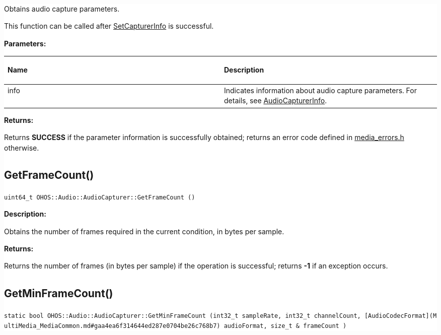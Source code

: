 Obtains audio capture parameters. 

This function can be called after  [SetCapturerInfo](MultiMedia_AudioCapturer.md#gae2cf055c840ece71e22cb64c98c68a19)  is successful.

**Parameters:**

<a name="table387606332093523"></a>
<table><thead align="left"><tr id="row1251500454093523"><th class="cellrowborder" valign="top" width="50%" id="mcps1.1.3.1.1"><p id="p1520900266093523"><a name="p1520900266093523"></a><a name="p1520900266093523"></a>Name</p>
</th>
<th class="cellrowborder" valign="top" width="50%" id="mcps1.1.3.1.2"><p id="p1145789336093523"><a name="p1145789336093523"></a><a name="p1145789336093523"></a>Description</p>
</th>
</tr>
</thead>
<tbody><tr id="row1230004267093523"><td class="cellrowborder" valign="top" width="50%" headers="mcps1.1.3.1.1 ">info</td>
<td class="cellrowborder" valign="top" width="50%" headers="mcps1.1.3.1.2 ">Indicates information about audio capture parameters. For details, see <a href="OHOS-Audio-AudioCapturerInfo.md">AudioCapturerInfo</a>. </td>
</tr>
</tbody>
</table>

**Returns:**

Returns  **SUCCESS**  if the parameter information is successfully obtained; returns an error code defined in  [media\_errors.h](media_errors-h.md)  otherwise. 



## GetFrameCount\(\)<a name="gaf603a793bb5e97f000b11f57fa944ce1"></a>

```
uint64_t OHOS::Audio::AudioCapturer::GetFrameCount ()
```

 **Description:**

Obtains the number of frames required in the current condition, in bytes per sample. 

**Returns:**

Returns the number of frames \(in bytes per sample\) if the operation is successful; returns  **-1**  if an exception occurs. 



## GetMinFrameCount\(\)<a name="gac3f12dec86f94438758ba1a6ff6ed7da"></a>

```
static bool OHOS::Audio::AudioCapturer::GetMinFrameCount (int32_t sampleRate, int32_t channelCount, [AudioCodecFormat](MultiMedia_MediaCommon.md#gaa4ea6f314644ed287e0704be26c768b7) audioFormat, size_t & frameCount )
```
